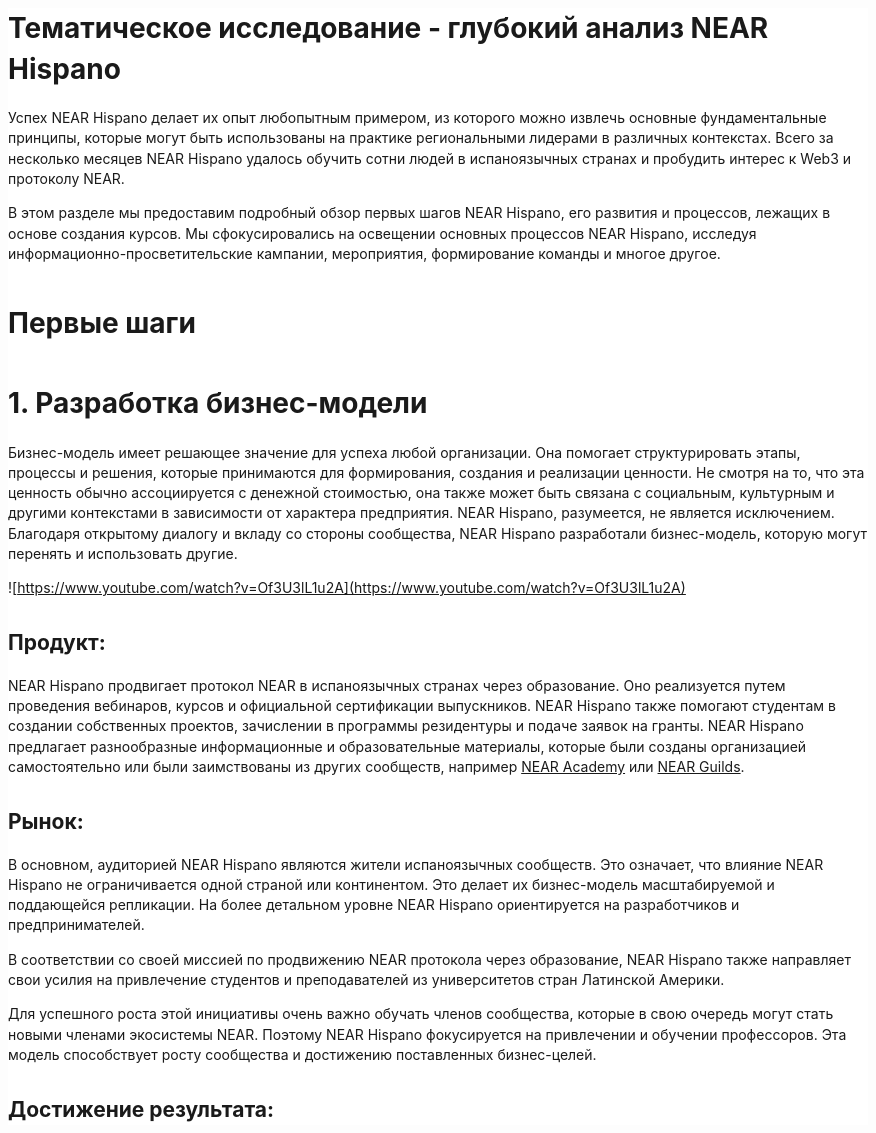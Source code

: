 # Тематическое исследование - глубокий анализ NEAR Hispano

Успех NEAR Hispano делает их опыт любопытным примером, из которого можно извлечь основные фундаментальные принципы, которые могут быть использованы на практике региональными лидерами в различных контекстах. Всего за несколько месяцев NEAR Hispano удалось обучить сотни людей в испаноязычных странах и пробудить интерес к Web3 и протоколу NEAR.

В этом разделе мы предоставим подробный обзор первых шагов NEAR Hispano, его развития и процессов, лежащих в основе создания курсов. Мы сфокусировались на освещении основных процессов NEAR Hispano, исследуя информационно-просветительские кампании, мероприятия, формирование команды и многое другое.

# Первые шаги

# 1. Разработка бизнес-модели

Бизнес-модель имеет решающее значение для успеха любой организации. Она помогает структурировать этапы, процессы и решения, которые принимаются для формирования, создания и реализации ценности. Не смотря на то, что эта ценность обычно ассоциируется с денежной стоимостью, она также может быть связана с социальным, культурным и другими контекстами в зависимости от характера предприятия. NEAR Hispano, разумеется, не является исключением. Благодаря открытому диалогу и вкладу со стороны сообщества, NEAR Hispano разработали бизнес-модель, которую могут перенять и использовать другие.

![https://www.youtube.com/watch?v=Of3U3lL1u2A](https://www.youtube.com/watch?v=Of3U3lL1u2A)

## Продукт:
NEAR Hispano продвигает протокол NEAR в испаноязычных странах через образование. Оно реализуется путем проведения вебинаров, курсов и официальной сертификации выпускников. NEAR Hispano также помогают студентам в создании собственных проектов, зачислении в программы резидентуры и подаче заявок на гранты.
NEAR Hispano предлагает разнообразные информационные и образовательные материалы, которые были созданы организацией самостоятельно или были заимствованы из других сообществ, например [NEAR Academy](https://near.academy/) или [NEAR Guilds](https://nearguilds.com/).

## Рынок:
В основном, аудиторией NEAR Hispano являются жители испаноязычных сообществ. Это означает, что влияние NEAR Hispano не ограничивается одной страной или континентом. Это делает их бизнес-модель масштабируемой и поддающейся репликации. На более детальном уровне NEAR Hispano ориентируется на разработчиков и предпринимателей.

В соответствии со своей миссией по продвижению NEAR протокола через образование, NEAR Hispano также направляет свои усилия на привлечение студентов и преподавателей из университетов стран Латинской Америки.

Для успешного роста этой инициативы очень важно обучать членов сообщества, которые в свою очередь могут стать новыми членами экосистемы NEAR. Поэтому NEAR Hispano фокусируется на привлечении и обучении профессоров. Эта модель способствует росту сообщества и достижению поставленных бизнес-целей.

## Достижение результата:
